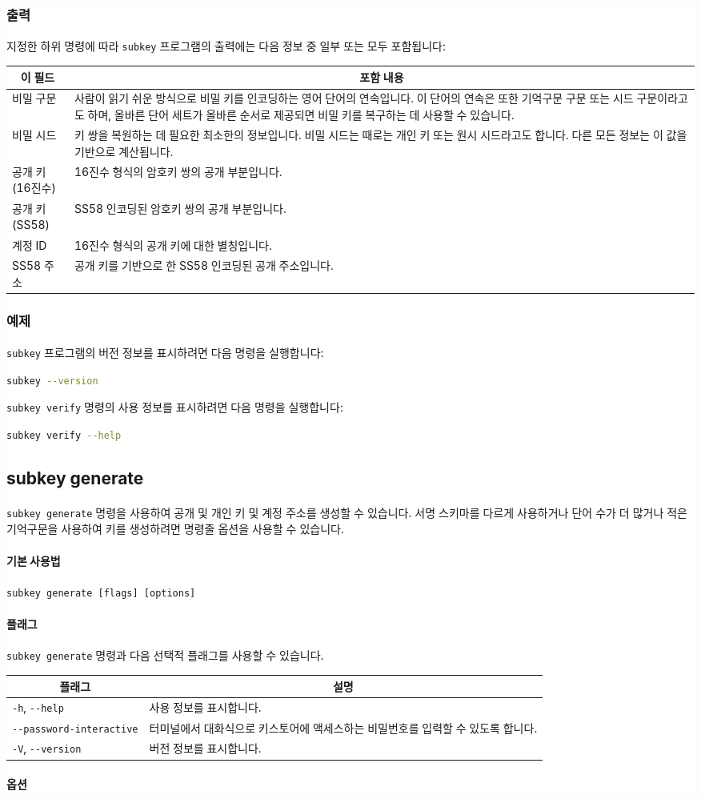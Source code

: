 ### 출력

지정한 하위 명령에 따라 `subkey` 프로그램의 출력에는 다음 정보 중 일부 또는 모두 포함됩니다:

| 이 필드           | 포함 내용                                                                                                                                                                                                                                                 |
| ----------------- | -------------------------------------------------------------------------------------------------------------------------------------------------------------------------------------------------------------------------------------------------------- |
| 비밀 구문         | 사람이 읽기 쉬운 방식으로 비밀 키를 인코딩하는 영어 단어의 연속입니다. 이 단어의 연속은 또한 기억구문 구문 또는 시드 구문이라고도 하며, 올바른 단어 세트가 올바른 순서로 제공되면 비밀 키를 복구하는 데 사용할 수 있습니다.                                                    |
| 비밀 시드         | 키 쌍을 복원하는 데 필요한 최소한의 정보입니다. 비밀 시드는 때로는 개인 키 또는 원시 시드라고도 합니다. 다른 모든 정보는 이 값을 기반으로 계산됩니다.                                                                                                          |
| 공개 키 (16진수)  | 16진수 형식의 암호키 쌍의 공개 부분입니다.                                                                                                                                                                                                               |
| 공개 키 (SS58)    | SS58 인코딩된 암호키 쌍의 공개 부분입니다.                                                                                                                                                                                                                |
| 계정 ID           | 16진수 형식의 공개 키에 대한 별칭입니다.                                                                                                                                                                                                                  |
| SS58 주소         | 공개 키를 기반으로 한 SS58 인코딩된 공개 주소입니다.                                                                                                                                                                                                      |

### 예제

`subkey` 프로그램의 버전 정보를 표시하려면 다음 명령을 실행합니다:

```bash
subkey --version
```

`subkey verify` 명령의 사용 정보를 표시하려면 다음 명령을 실행합니다:

```bash
subkey verify --help
```

## subkey generate

`subkey generate` 명령을 사용하여 공개 및 개인 키 및 계정 주소를 생성할 수 있습니다.
서명 스키마를 다르게 사용하거나 단어 수가 더 많거나 적은 기억구문을 사용하여 키를 생성하려면 명령줄 옵션을 사용할 수 있습니다.

#### 기본 사용법

```text
subkey generate [flags] [options]
```

#### 플래그

`subkey generate` 명령과 다음 선택적 플래그를 사용할 수 있습니다.

| 플래그 | 설명 |
| ---- | ----------- |
| `-h`, `--help` | 사용 정보를 표시합니다.|
| `--password-interactive` | 터미널에서 대화식으로 키스토어에 액세스하는 비밀번호를 입력할 수 있도록 합니다. |
| `-V`, `--version`| 버전 정보를 표시합니다. |

#### 옵션

